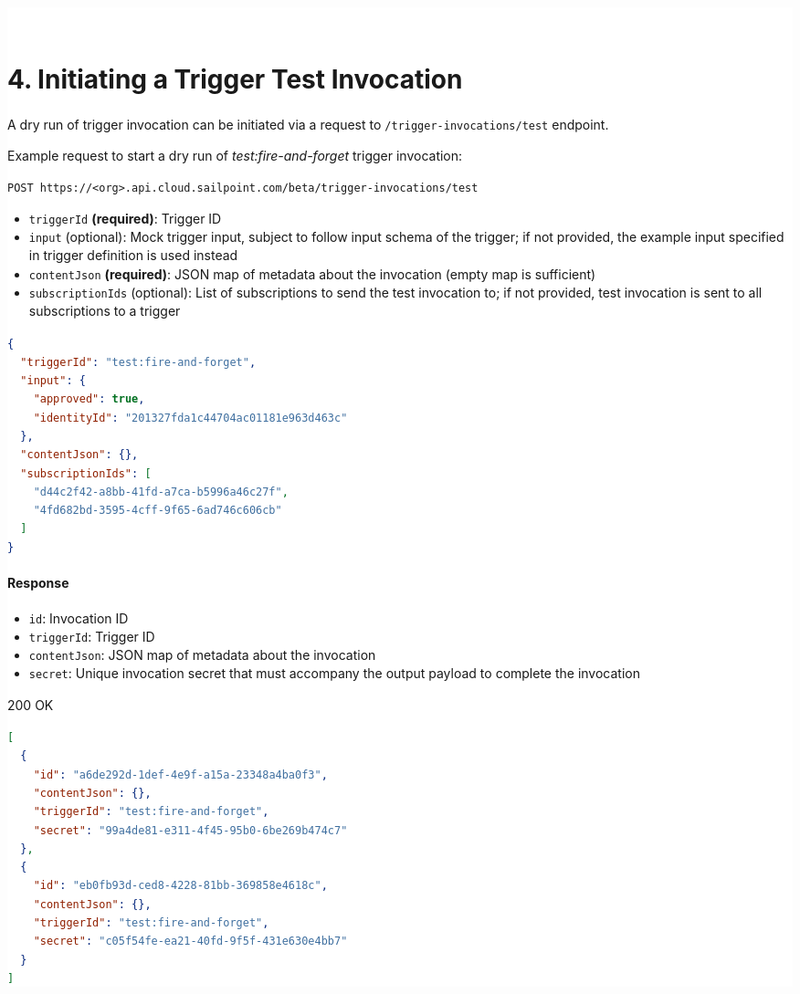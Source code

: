 <br />


# 4. Initiating a Trigger Test Invocation

A dry run of trigger invocation can be initiated via a request to `/trigger-invocations/test` endpoint.

Example request to start a dry run of *test:fire-and-forget* trigger invocation:
```
POST https://<org>.api.cloud.sailpoint.com/beta/trigger-invocations/test
```
- `triggerId` **(required)**: Trigger ID
- `input` (optional): Mock trigger input, subject to follow input schema of the trigger; if not provided, the example
input specified in trigger definition is used instead 
- `contentJson` **(required)**: JSON map of metadata about the invocation (empty map is sufficient)
- `subscriptionIds` (optional): List of subscriptions to send the test invocation to; if not provided, test invocation
is sent to all subscriptions to a trigger

```json
{
  "triggerId": "test:fire-and-forget",
  "input": {
    "approved": true,
    "identityId": "201327fda1c44704ac01181e963d463c"
  },
  "contentJson": {},
  "subscriptionIds": [
    "d44c2f42-a8bb-41fd-a7ca-b5996a46c27f",
    "4fd682bd-3595-4cff-9f65-6ad746c606cb"
  ]
}
```

#### Response
- `id`: Invocation ID
- `triggerId`: Trigger ID
- `contentJson`: JSON map of metadata about the invocation
- `secret`: Unique invocation secret that must accompany the output payload to complete the invocation

200 OK
```json
[
  {
    "id": "a6de292d-1def-4e9f-a15a-23348a4ba0f3",
    "contentJson": {},
    "triggerId": "test:fire-and-forget",
    "secret": "99a4de81-e311-4f45-95b0-6be269b474c7"
  },
  {
    "id": "eb0fb93d-ced8-4228-81bb-369858e4618c",
    "contentJson": {},
    "triggerId": "test:fire-and-forget",
    "secret": "c05f54fe-ea21-40fd-9f5f-431e630e4bb7"
  }
]
```
